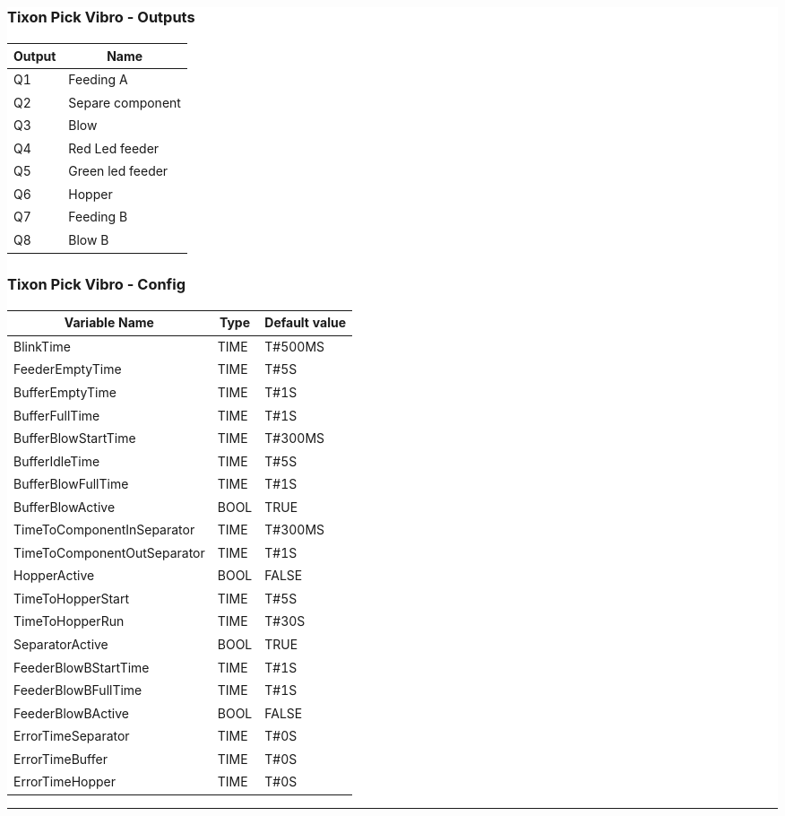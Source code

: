 
### Tixon Pick Vibro - Outputs
| Output| Name |
| ----- | ------- |
| Q1	| Feeding A |
| Q2	| Separe component |
| Q3	| Blow |
| Q4	| Red Led feeder |
| Q5	| Green led feeder |
| Q6	| Hopper |
| Q7	| Feeding B |
| Q8	| Blow B |

### Tixon Pick Vibro - Config
| Variable Name					| Type	| Default value |
| ----------------------------- | ----- | ------- | 
| BlinkTime						| TIME	| T#500MS |
| FeederEmptyTime				| TIME	| T#5S |
| BufferEmptyTime				| TIME	| T#1S |
| BufferFullTime				| TIME	| T#1S |
| BufferBlowStartTime			| TIME	| T#300MS |
| BufferIdleTime				| TIME	| T#5S |
| BufferBlowFullTime			| TIME	| T#1S |
| BufferBlowActive				| BOOL	| TRUE |
| TimeToComponentInSeparator	| TIME	| T#300MS |
| TimeToComponentOutSeparator	| TIME	| T#1S |
| HopperActive					| BOOL	| FALSE |
| TimeToHopperStart				| TIME	| T#5S |
| TimeToHopperRun				| TIME	| T#30S |
| SeparatorActive				| BOOL	| TRUE |
| FeederBlowBStartTime			| TIME	| T#1S |
| FeederBlowBFullTime			| TIME	| T#1S |
| FeederBlowBActive				| BOOL	| FALSE |
| ErrorTimeSeparator			| TIME	| T#0S |
| ErrorTimeBuffer				| TIME	| T#0S |
| ErrorTimeHopper				| TIME	| T#0S |

---